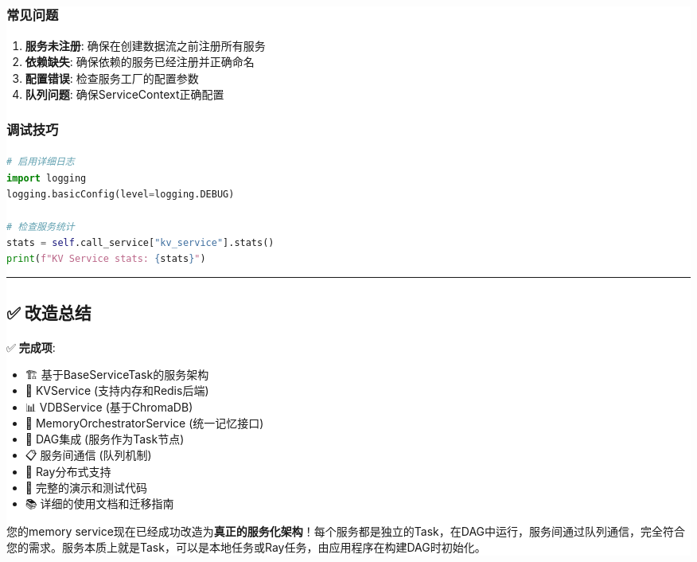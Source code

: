 ### 常见问题

1. **服务未注册**: 确保在创建数据流之前注册所有服务
2. **依赖缺失**: 确保依赖的服务已经注册并正确命名
3. **配置错误**: 检查服务工厂的配置参数
4. **队列问题**: 确保ServiceContext正确配置

### 调试技巧

```python
# 启用详细日志
import logging
logging.basicConfig(level=logging.DEBUG)

# 检查服务统计
stats = self.call_service["kv_service"].stats()
print(f"KV Service stats: {stats}")
```

---

## ✅ 改造总结

✅ **完成项**:
- 🏗️ 基于BaseServiceTask的服务架构
- 🔧 KVService (支持内存和Redis后端)
- 📊 VDBService (基于ChromaDB)
- 🧠 MemoryOrchestratorService (统一记忆接口)
- 🎯 DAG集成 (服务作为Task节点)
- 📋 服务间通信 (队列机制)
- 🚀 Ray分布式支持
- 🧪 完整的演示和测试代码
- 📚 详细的使用文档和迁移指南

您的memory service现在已经成功改造为**真正的服务化架构**！每个服务都是独立的Task，在DAG中运行，服务间通过队列通信，完全符合您的需求。服务本质上就是Task，可以是本地任务或Ray任务，由应用程序在构建DAG时初始化。
